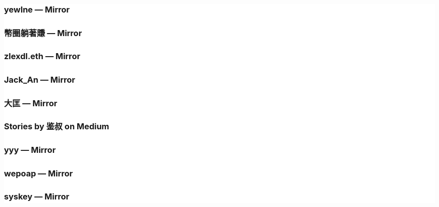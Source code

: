 

###  yewlne — Mirror







###  幣圈躺著賺 — Mirror











###  zlexdl.eth — Mirror







###  Jack_An — Mirror







###  大匡 — Mirror







###  Stories by 鉴叔 on Medium









###  yyy — Mirror









###  wepoap — Mirror







###  syskey — Mirror
